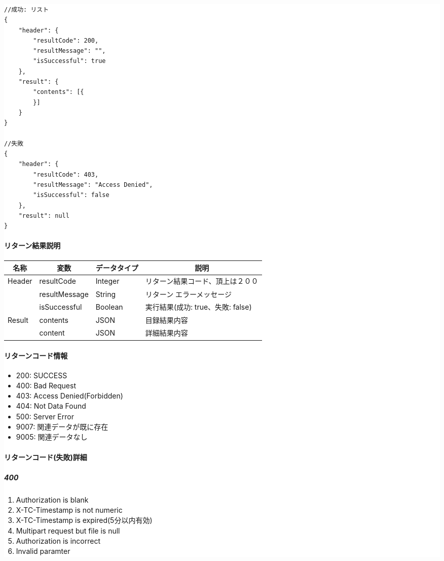 ```
//成功: リスト
{
    "header": {
        "resultCode": 200,
        "resultMessage": "",
        "isSuccessful": true
    },
    "result": {
        "contents": [{
        }]
    }
}

//失敗
{
    "header": {
        "resultCode": 403,
        "resultMessage": "Access Denied",
        "isSuccessful": false
    },
    "result": null
}
```

#### リターン結果説明
|名称|変数|データタイプ|説明|
|-----|---|--------------|--------|
|Header|resultCode  |Integer    |リターン結果コード、頂上は２００|
|    |resultMessage|String       |リターン エラーメッセージ|
|    |isSuccessful |Boolean    |実行結果(成功: true、失敗: false)|
|Result |contents  |JSON    |目録結果内容|
|    |content      |JSON    |詳細結果内容|

#### リターンコード情報
- 200: SUCCESS
- 400: Bad Request
- 403: Access Denied(Forbidden)
- 404: Not Data Found
- 500: Server Error
- 9007: 関連データが既に存在
- 9005: 関連データなし

#### リターンコード(失敗)詳細
##### 400
1. Authorization is blank
2. X-TC-Timestamp is not numeric
3. X-TC-Timestamp is expired(5分以内有効)
4. Multipart request but file is null
5. Authorization is incorrect
6. Invalid paramter
